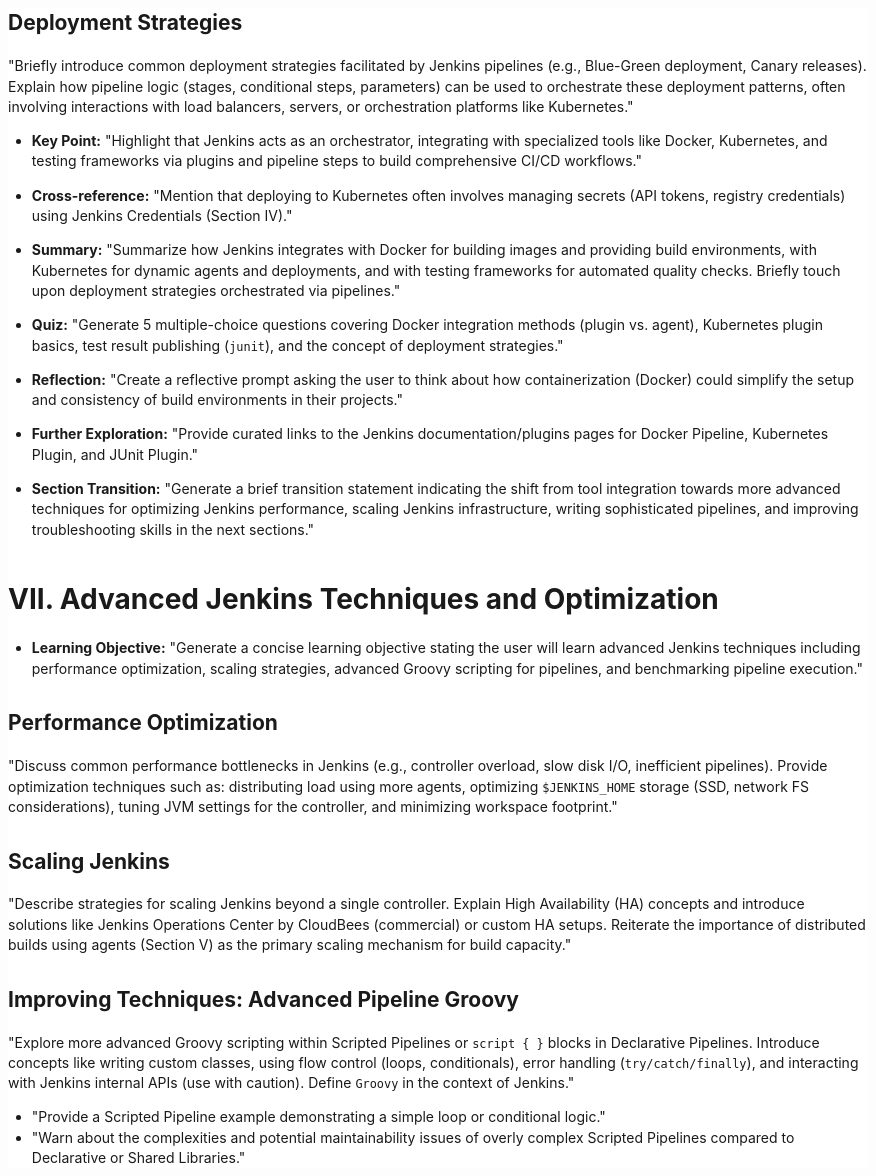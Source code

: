 ## Deployment Strategies
"<prompt>Briefly introduce common deployment strategies facilitated by Jenkins pipelines (e.g., Blue-Green deployment, Canary releases). Explain how pipeline logic (stages, conditional steps, parameters) can be used to orchestrate these deployment patterns, often involving interactions with load balancers, servers, or orchestration platforms like Kubernetes."

*   **Key Point:** "<prompt>Highlight that Jenkins acts as an orchestrator, integrating with specialized tools like Docker, Kubernetes, and testing frameworks via plugins and pipeline steps to build comprehensive CI/CD workflows."
*   **Cross-reference:** "<prompt>Mention that deploying to Kubernetes often involves managing secrets (API tokens, registry credentials) using Jenkins Credentials (Section IV)."

*   **Summary:** "<prompt>Summarize how Jenkins integrates with Docker for building images and providing build environments, with Kubernetes for dynamic agents and deployments, and with testing frameworks for automated quality checks. Briefly touch upon deployment strategies orchestrated via pipelines."
*   **Quiz:** "<prompt>Generate 5 multiple-choice questions covering Docker integration methods (plugin vs. agent), Kubernetes plugin basics, test result publishing (`junit`), and the concept of deployment strategies."
*   **Reflection:** "<prompt>Create a reflective prompt asking the user to think about how containerization (Docker) could simplify the setup and consistency of build environments in their projects."
*   **Further Exploration:** "<prompt>Provide curated links to the Jenkins documentation/plugins pages for Docker Pipeline, Kubernetes Plugin, and JUnit Plugin."

*   **Section Transition:** "<prompt>Generate a brief transition statement indicating the shift from tool integration towards more advanced techniques for optimizing Jenkins performance, scaling Jenkins infrastructure, writing sophisticated pipelines, and improving troubleshooting skills in the next sections."

# VII. Advanced Jenkins Techniques and Optimization

*   **Learning Objective:** "<prompt>Generate a concise learning objective stating the user will learn advanced Jenkins techniques including performance optimization, scaling strategies, advanced Groovy scripting for pipelines, and benchmarking pipeline execution."

## Performance Optimization
"<prompt>Discuss common performance bottlenecks in Jenkins (e.g., controller overload, slow disk I/O, inefficient pipelines). Provide optimization techniques such as: distributing load using more agents, optimizing `$JENKINS_HOME` storage (SSD, network FS considerations), tuning JVM settings for the controller, and minimizing workspace footprint."

## Scaling Jenkins
"<prompt>Describe strategies for scaling Jenkins beyond a single controller. Explain High Availability (HA) concepts and introduce solutions like Jenkins Operations Center by CloudBees (commercial) or custom HA setups. Reiterate the importance of distributed builds using agents (Section V) as the primary scaling mechanism for build capacity."

## Improving Techniques: Advanced Pipeline Groovy
"<prompt>Explore more advanced Groovy scripting within Scripted Pipelines or `script { }` blocks in Declarative Pipelines. Introduce concepts like writing custom classes, using flow control (loops, conditionals), error handling (`try/catch/finally`), and interacting with Jenkins internal APIs (use with caution). Define `Groovy` in the context of Jenkins."
*   "<prompt>Provide a Scripted Pipeline example demonstrating a simple loop or conditional logic."
*   "<prompt>Warn about the complexities and potential maintainability issues of overly complex Scripted Pipelines compared to Declarative or Shared Libraries."
